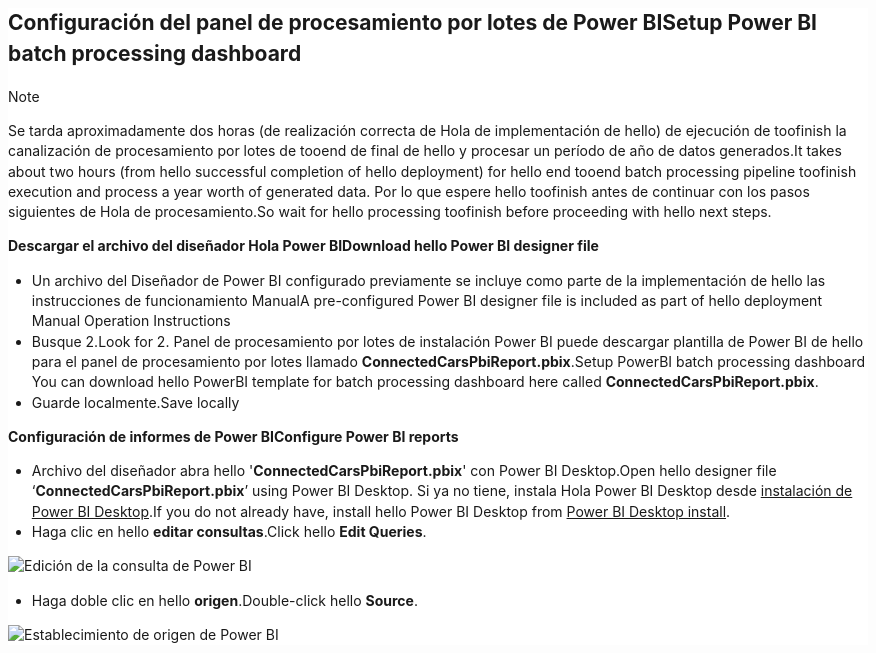 ## <a name="setup-power-bi-batch-processing-dashboard"></a><span data-ttu-id="99a60-292">Configuración del panel de procesamiento por lotes de Power BI</span><span class="sxs-lookup"><span data-stu-id="99a60-292">Setup Power BI batch processing dashboard</span></span>
> [!NOTE]
> <span data-ttu-id="99a60-293">Se tarda aproximadamente dos horas (de realización correcta de Hola de implementación de hello) de ejecución de toofinish la canalización de procesamiento por lotes de tooend de final de hello y procesar un período de año de datos generados.</span><span class="sxs-lookup"><span data-stu-id="99a60-293">It takes about two hours (from hello successful completion of hello deployment) for hello end tooend batch processing pipeline toofinish execution and process a year worth of generated data.</span></span> <span data-ttu-id="99a60-294">Por lo que espere hello toofinish antes de continuar con los pasos siguientes de Hola de procesamiento.</span><span class="sxs-lookup"><span data-stu-id="99a60-294">So wait for hello processing toofinish before proceeding with hello next steps.</span></span> 
> 
> 

<span data-ttu-id="99a60-295">**Descargar el archivo del diseñador Hola Power BI**</span><span class="sxs-lookup"><span data-stu-id="99a60-295">**Download hello Power BI designer file**</span></span>

* <span data-ttu-id="99a60-296">Un archivo del Diseñador de Power BI configurado previamente se incluye como parte de la implementación de hello las instrucciones de funcionamiento Manual</span><span class="sxs-lookup"><span data-stu-id="99a60-296">A pre-configured Power BI designer file is included as part of hello deployment Manual Operation Instructions</span></span>
* <span data-ttu-id="99a60-297">Busque 2.</span><span class="sxs-lookup"><span data-stu-id="99a60-297">Look for 2.</span></span> <span data-ttu-id="99a60-298">Panel de procesamiento por lotes de instalación Power BI puede descargar plantilla de Power BI de hello para el panel de procesamiento por lotes llamado **ConnectedCarsPbiReport.pbix**.</span><span class="sxs-lookup"><span data-stu-id="99a60-298">Setup PowerBI batch processing dashboard You can download hello PowerBI template for batch processing dashboard here called **ConnectedCarsPbiReport.pbix**.</span></span>
* <span data-ttu-id="99a60-299">Guarde localmente.</span><span class="sxs-lookup"><span data-stu-id="99a60-299">Save locally</span></span>

<span data-ttu-id="99a60-300">**Configuración de informes de Power BI**</span><span class="sxs-lookup"><span data-stu-id="99a60-300">**Configure Power BI reports**</span></span>

* <span data-ttu-id="99a60-301">Archivo del diseñador abra hello '**ConnectedCarsPbiReport.pbix**' con Power BI Desktop.</span><span class="sxs-lookup"><span data-stu-id="99a60-301">Open hello designer file ‘**ConnectedCarsPbiReport.pbix**’ using Power BI Desktop.</span></span> <span data-ttu-id="99a60-302">Si ya no tiene, instala Hola Power BI Desktop desde [instalación de Power BI Desktop](http://www.microsoft.com/download/details.aspx?id=45331).</span><span class="sxs-lookup"><span data-stu-id="99a60-302">If you do not already have, install hello Power BI Desktop from [Power BI Desktop install](http://www.microsoft.com/download/details.aspx?id=45331).</span></span> 
* <span data-ttu-id="99a60-303">Haga clic en hello **editar consultas**.</span><span class="sxs-lookup"><span data-stu-id="99a60-303">Click hello **Edit Queries**.</span></span>

![Edición de la consulta de Power BI](./media/cortana-analytics-playbook-vehicle-telemetry-powerbi-dashboard/10-edit-powerbi-query.png)

* <span data-ttu-id="99a60-305">Haga doble clic en hello **origen**.</span><span class="sxs-lookup"><span data-stu-id="99a60-305">Double-click hello **Source**.</span></span>

![Establecimiento de origen de Power BI](./media/cortana-analytics-playbook-vehicle-telemetry-powerbi-dashboard/11-set-powerbi-source.png)
